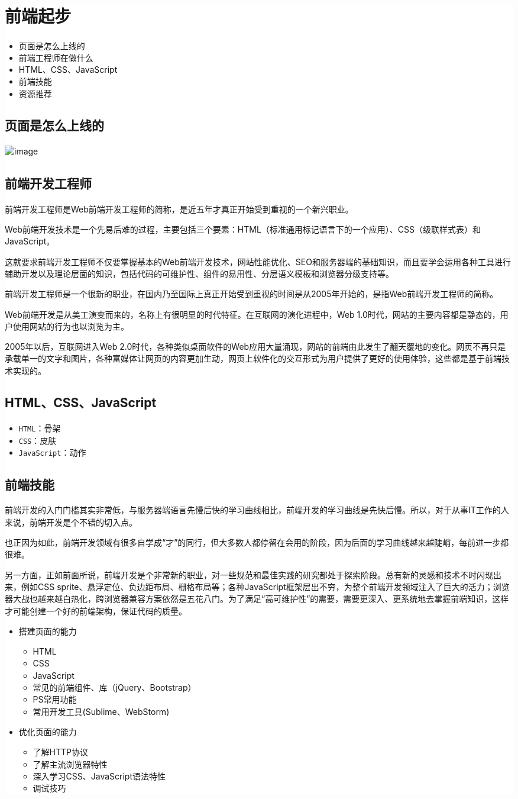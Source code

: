 # 前端起步

*   页面是怎么上线的
*   前端工程师在做什么
*   HTML、CSS、JavaScript
*   前端技能
*   资源推荐

## 页面是怎么上线的

![image](http://lsly1989.qiniudn.com/150307flow.png)

## 前端开发工程师

前端开发工程师是Web前端开发工程师的简称，是近五年才真正开始受到重视的一个新兴职业。

Web前端开发技术是一个先易后难的过程，主要包括三个要素：HTML（标准通用标记语言下的一个应用）、CSS（级联样式表）和JavaScript。

这就要求前端开发工程师不仅要掌握基本的Web前端开发技术，网站性能优化、SEO和服务器端的基础知识，而且要学会运用各种工具进行辅助开发以及理论层面的知识，包括代码的可维护性、组件的易用性、分层语义模板和浏览器分级支持等。

前端开发工程师是一个很新的职业，在国内乃至国际上真正开始受到重视的时间是从2005年开始的，是指Web前端开发工程师的简称。

Web前端开发是从美工演变而来的，名称上有很明显的时代特征。在互联网的演化进程中，Web 1.0时代，网站的主要内容都是静态的，用户使用网站的行为也以浏览为主。

2005年以后，互联网进入Web 2.0时代，各种类似桌面软件的Web应用大量涌现，网站的前端由此发生了翻天覆地的变化。网页不再只是承载单一的文字和图片，各种富媒体让网页的内容更加生动，网页上软件化的交互形式为用户提供了更好的使用体验，这些都是基于前端技术实现的。

## HTML、CSS、JavaScript

*   `HTML`：骨架
*   `CSS`：皮肤
*   `JavaScript`：动作

## 前端技能

前端开发的入门门槛其实非常低，与服务器端语言先慢后快的学习曲线相比，前端开发的学习曲线是先快后慢。所以，对于从事IT工作的人来说，前端开发是个不错的切入点。

也正因为如此，前端开发领域有很多自学成“才”的同行，但大多数人都停留在会用的阶段，因为后面的学习曲线越来越陡峭，每前进一步都很难。

另一方面，正如前面所说，前端开发是个非常新的职业，对一些规范和最佳实践的研究都处于探索阶段。总有新的灵感和技术不时闪现出来，例如CSS sprite、悬浮定位、负边距布局、栅格布局等；各种JavaScript框架层出不穷，为整个前端开发领域注入了巨大的活力；浏览器大战也越来越白热化，跨浏览器兼容方案依然是五花八门。为了满足“高可维护性”的需要，需要更深入、更系统地去掌握前端知识，这样才可能创建一个好的前端架构，保证代码的质量。

*   搭建页面的能力
    *   HTML
    *   CSS
    *   JavaScript
    *   常见的前端组件、库（jQuery、Bootstrap）
    *   PS常用功能
    *   常用开发工具(Sublime、WebStorm)

*   优化页面的能力
    *   了解HTTP协议
    *   了解主流浏览器特性
    *   深入学习CSS、JavaScript语法特性
    *   调试技巧
